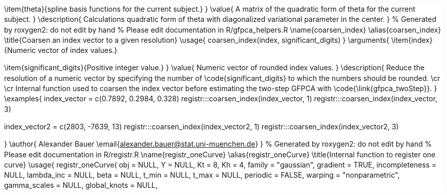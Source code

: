 \item{theta}{spline basis functions for the current subject.}
}
\value{
A matrix of the quadratic form of theta for the current subject.
}
\description{
Calculations quadratic form of theta with diagonalized variational parameter in the center.
}
% Generated by roxygen2: do not edit by hand
% Please edit documentation in R/gfpca_helpers.R
\name{coarsen_index}
\alias{coarsen_index}
\title{Coarsen an index vector to a given resolution}
\usage{
coarsen_index(index, significant_digits)
}
\arguments{
\item{index}{Numeric vector of index values.}

\item{significant_digits}{Positive integer value.}
}
\value{
Numeric vector of rounded index values.
}
\description{
Reduce the resolution of a numeric vector by specifying the number of
\code{significant_digits} to which the numbers should be rounded. \cr \cr
Internal function used to coarsen the index vector before estimating the
two-step GFPCA with \code{\link{gfpca_twoStep}}.
}
\examples{
index_vector = c(0.7892, 0.2984, 0.328)
registr:::coarsen_index(index_vector, 1)
registr:::coarsen_index(index_vector, 3)

index_vector2 = c(2803, -7639, 13)
registr:::coarsen_index(index_vector2, 1)
registr:::coarsen_index(index_vector2, 3)

}
\author{
Alexander Bauer \email{alexander.bauer@stat.uni-muenchen.de}
}
% Generated by roxygen2: do not edit by hand
% Please edit documentation in R/registr.R
\name{registr_oneCurve}
\alias{registr_oneCurve}
\title{Internal function to register one curve}
\usage{
registr_oneCurve(
  obj = NULL,
  Y = NULL,
  Kt = 8,
  Kh = 4,
  family = "gaussian",
  gradient = TRUE,
  incompleteness = NULL,
  lambda_inc = NULL,
  beta = NULL,
  t_min = NULL,
  t_max = NULL,
  periodic = FALSE,
  warping = "nonparametric",
  gamma_scales = NULL,
  global_knots = NULL,
